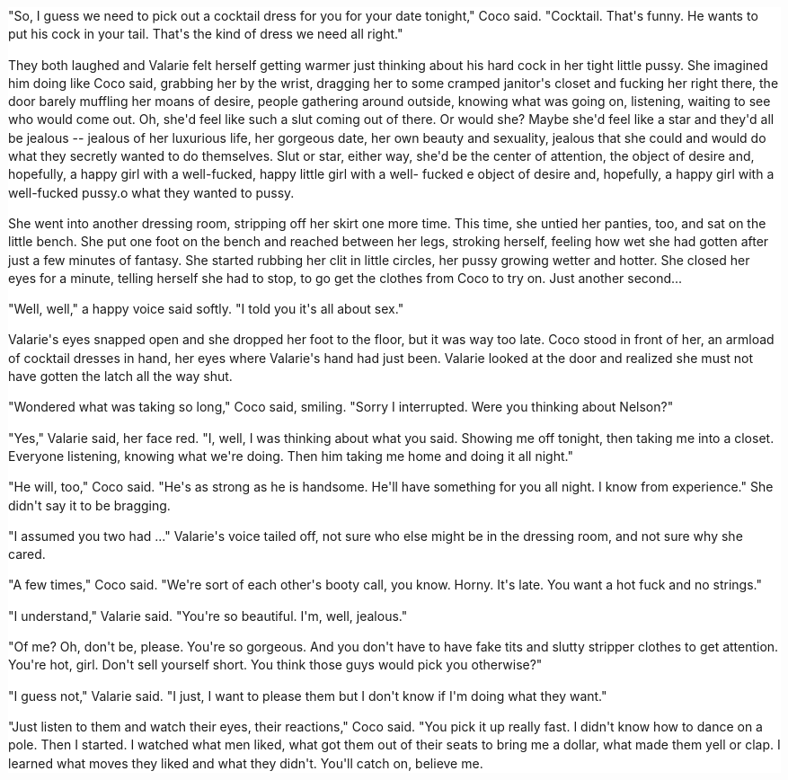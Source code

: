  "So, I guess we need to pick out a cocktail dress for you for your date tonight," Coco said. "Cocktail. That's funny. He wants to put his cock in your tail. That's the kind of dress we need all right." 

 They both laughed and Valarie felt herself getting warmer just thinking about his hard cock in her tight little pussy. She imagined him doing like Coco said, grabbing her by the wrist, dragging her to some cramped janitor's closet and fucking her right there, the door barely muffling her moans of desire, people gathering around outside, knowing what was going on, listening, waiting to see who would come out. Oh, she'd feel like such a slut coming out of there. Or would she? Maybe she'd feel like a star and they'd all be jealous -- jealous of her luxurious life, her gorgeous date, her own beauty and sexuality, jealous that she could and would do what they secretly wanted to do themselves. Slut or star, either way, she'd be the center of attention, the object of desire and, hopefully, a happy girl with a well-fucked, happy little girl with a well- fucked e object of desire and, hopefully, a happy girl with a well-fucked pussy.o what they wanted to pussy. 

 She went into another dressing room, stripping off her skirt one more time. This time, she untied her panties, too, and sat on the little bench. She put one foot on the bench and reached between her legs, stroking herself, feeling how wet she had gotten after just a few minutes of fantasy. She started rubbing her clit in little circles, her pussy growing wetter and hotter. She closed her eyes for a minute, telling herself she had to stop, to go get the clothes from Coco to try on. Just another second... 

 "Well, well," a happy voice said softly. "I told you it's all about sex." 

 Valarie's eyes snapped open and she dropped her foot to the floor, but it was way too late. Coco stood in front of her, an armload of cocktail dresses in hand, her eyes where Valarie's hand had just been. Valarie looked at the door and realized she must not have gotten the latch all the way shut. 

 "Wondered what was taking so long," Coco said, smiling. "Sorry I interrupted. Were you thinking about Nelson?" 

 "Yes," Valarie said, her face red. "I, well, I was thinking about what you said. Showing me off tonight, then taking me into a closet. Everyone listening, knowing what we're doing. Then him taking me home and doing it all night." 

 "He will, too," Coco said. "He's as strong as he is handsome. He'll have something for you all night. I know from experience." She didn't say it to be bragging. 

 "I assumed you two had ..." Valarie's voice tailed off, not sure who else might be in the dressing room, and not sure why she cared. 

 "A few times," Coco said. "We're sort of each other's booty call, you know. Horny. It's late. You want a hot fuck and no strings." 

 "I understand," Valarie said. "You're so beautiful. I'm, well, jealous." 

 "Of me? Oh, don't be, please. You're so gorgeous. And you don't have to have fake tits and slutty stripper clothes to get attention. You're hot, girl. Don't sell yourself short. You think those guys would pick you otherwise?" 

 "I guess not," Valarie said. "I just, I want to please them but I don't know if I'm doing what they want." 

 "Just listen to them and watch their eyes, their reactions," Coco said. "You pick it up really fast. I didn't know how to dance on a pole. Then I started. I watched what men liked, what got them out of their seats to bring me a dollar, what made them yell or clap. I learned what moves they liked and what they didn't. You'll catch on, believe me. 
